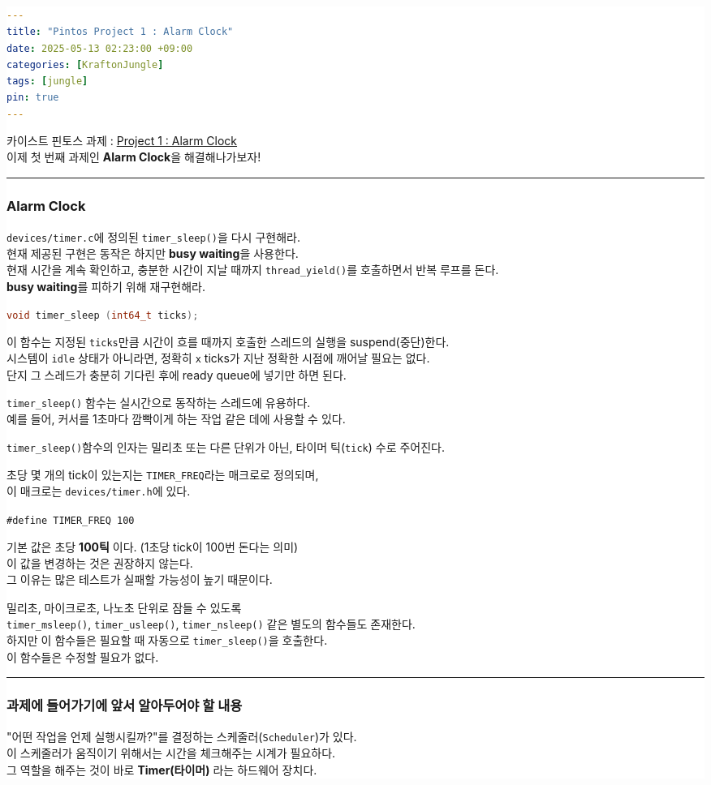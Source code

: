 ```yaml
---
title: "Pintos Project 1 : Alarm Clock"
date: 2025-05-13 02:23:00 +09:00
categories: [KraftonJungle]
tags: [jungle]
pin: true
---
```


카이스트 핀토스 과제 : [Project 1 : Alarm Clock](https://casys-kaist.github.io/pintos-kaist/project1/alarm_clock.html)  
이제 첫 번째 과제인 **Alarm Clock**을 해결해나가보자!

---

### Alarm Clock

`devices/timer.c`에 정의된 `timer_sleep()`을 다시 구현해라.  
현재 제공된 구현은 동작은 하지만 **busy waiting**을 사용한다.  
현재 시간을 계속 확인하고, 충분한 시간이 지날 때까지 `thread_yield()`를 호출하면서 반복 루프를 돈다.  
**busy waiting**를 피하기 위해 재구현해라.

```c
void timer_sleep (int64_t ticks);
```

이 함수는 지정된 `ticks`만큼 시간이 흐를 때까지 호출한 스레드의 실행을 suspend(중단)한다.  
시스템이 `idle` 상태가 아니라면, 정확히 `x` ticks가 지난 정확한 시점에 깨어날 필요는 없다.  
단지 그 스레드가 충분히 기다린 후에 ready queue에 넣기만 하면 된다.

`timer_sleep()` 함수는 실시간으로 동작하는 스레드에 유용하다.  
예를 들어, 커서를 1초마다 깜빡이게 하는 작업 같은 데에 사용할 수 있다.

`timer_sleep()`함수의 인자는 밀리초 또는 다른 단위가 아닌, 타이머 틱(`tick`) 수로 주어진다.

초당 몇 개의 tick이 있는지는 `TIMER_FREQ`라는 매크로로 정의되며,  
이 매크로는 `devices/timer.h`에 있다.

```
#define TIMER_FREQ 100
```

기본 값은 초당 **100틱** 이다. (1초당 tick이 100번 돈다는 의미)  
이 값을 변경하는 것은 권장하지 않는다.  
그 이유는 많은 테스트가 실패할 가능성이 높기 때문이다.

밀리초, 마이크로초, 나노초 단위로 잠들 수 있도록  
`timer_msleep()`, `timer_usleep()`, `timer_nsleep()` 같은 별도의 함수들도 존재한다.  
하지만 이 함수들은 필요할 때 자동으로 `timer_sleep()`을 호출한다.  
이 함수들은 수정할 필요가 없다.

---

### 과제에 들어가기에 앞서 알아두어야 할 내용

"어떤 작업을 언제 실행시킬까?"를 결정하는 스케줄러(`Scheduler`)가 있다.  
이 스케줄러가 움직이기 위해서는 시간을 체크해주는 시계가 필요하다.  
그 역할을 해주는 것이 바로 **Timer(타이머)** 라는 하드웨어 장치다.
